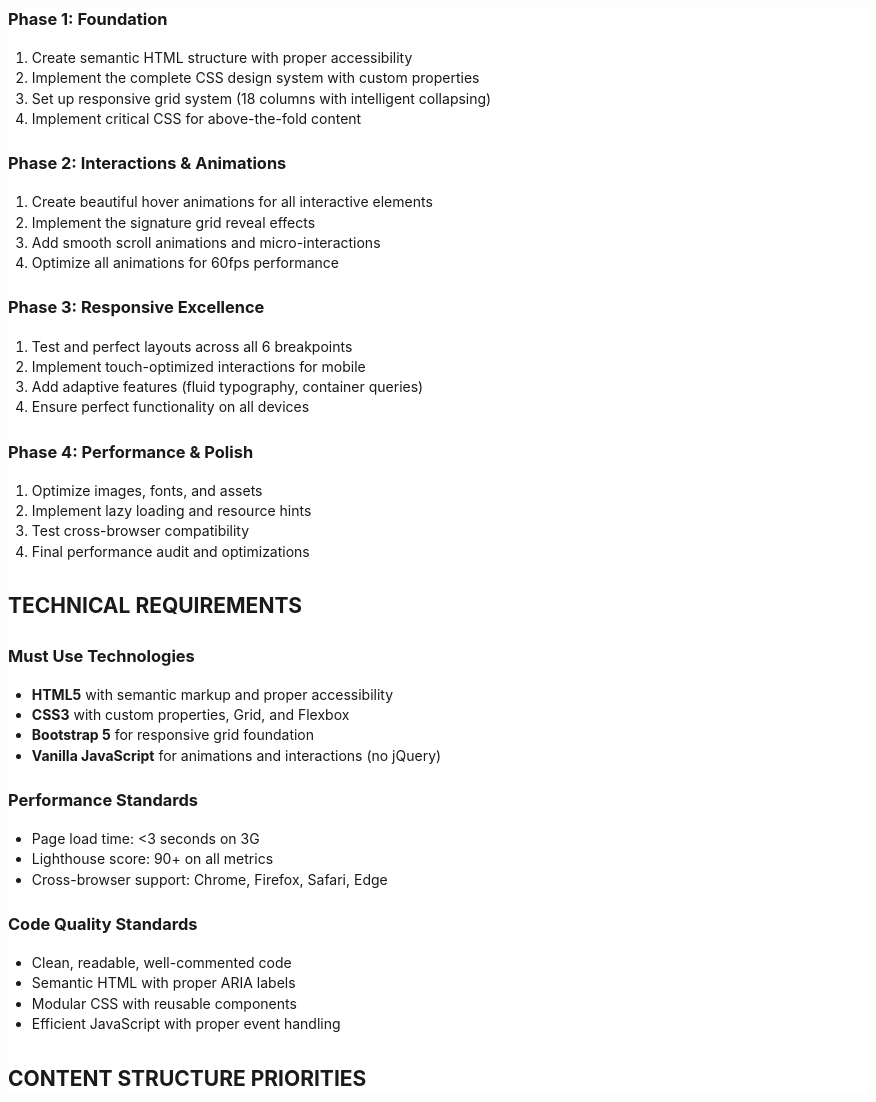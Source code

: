 ### Phase 1: Foundation

1. Create semantic HTML structure with proper accessibility
2. Implement the complete CSS design system with custom properties
3. Set up responsive grid system (18 columns with intelligent collapsing)
4. Implement critical CSS for above-the-fold content

### Phase 2: Interactions & Animations

1. Create beautiful hover animations for all interactive elements
2. Implement the signature grid reveal effects
3. Add smooth scroll animations and micro-interactions
4. Optimize all animations for 60fps performance

### Phase 3: Responsive Excellence

1. Test and perfect layouts across all 6 breakpoints
2. Implement touch-optimized interactions for mobile
3. Add adaptive features (fluid typography, container queries)
4. Ensure perfect functionality on all devices

### Phase 4: Performance & Polish

1. Optimize images, fonts, and assets
2. Implement lazy loading and resource hints
3. Test cross-browser compatibility
4. Final performance audit and optimizations

## TECHNICAL REQUIREMENTS

### Must Use Technologies

- **HTML5** with semantic markup and proper accessibility
- **CSS3** with custom properties, Grid, and Flexbox
- **Bootstrap 5** for responsive grid foundation
- **Vanilla JavaScript** for animations and interactions (no jQuery)

### Performance Standards

- Page load time: <3 seconds on 3G
- Lighthouse score: 90+ on all metrics
- Cross-browser support: Chrome, Firefox, Safari, Edge

### Code Quality Standards

- Clean, readable, well-commented code
- Semantic HTML with proper ARIA labels
- Modular CSS with reusable components
- Efficient JavaScript with proper event handling

## CONTENT STRUCTURE PRIORITIES
